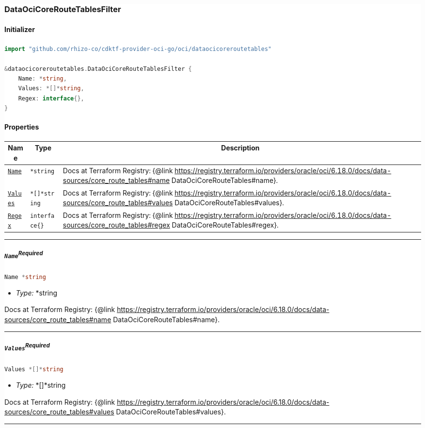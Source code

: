 
### DataOciCoreRouteTablesFilter <a name="DataOciCoreRouteTablesFilter" id="rhizo-co-terraform-provider-oci.dataOciCoreRouteTables.DataOciCoreRouteTablesFilter"></a>

#### Initializer <a name="Initializer" id="rhizo-co-terraform-provider-oci.dataOciCoreRouteTables.DataOciCoreRouteTablesFilter.Initializer"></a>

```go
import "github.com/rhizo-co/cdktf-provider-oci-go/oci/dataocicoreroutetables"

&dataocicoreroutetables.DataOciCoreRouteTablesFilter {
	Name: *string,
	Values: *[]*string,
	Regex: interface{},
}
```

#### Properties <a name="Properties" id="Properties"></a>

| **Name** | **Type** | **Description** |
| --- | --- | --- |
| <code><a href="#rhizo-co-terraform-provider-oci.dataOciCoreRouteTables.DataOciCoreRouteTablesFilter.property.name">Name</a></code> | <code>*string</code> | Docs at Terraform Registry: {@link https://registry.terraform.io/providers/oracle/oci/6.18.0/docs/data-sources/core_route_tables#name DataOciCoreRouteTables#name}. |
| <code><a href="#rhizo-co-terraform-provider-oci.dataOciCoreRouteTables.DataOciCoreRouteTablesFilter.property.values">Values</a></code> | <code>*[]*string</code> | Docs at Terraform Registry: {@link https://registry.terraform.io/providers/oracle/oci/6.18.0/docs/data-sources/core_route_tables#values DataOciCoreRouteTables#values}. |
| <code><a href="#rhizo-co-terraform-provider-oci.dataOciCoreRouteTables.DataOciCoreRouteTablesFilter.property.regex">Regex</a></code> | <code>interface{}</code> | Docs at Terraform Registry: {@link https://registry.terraform.io/providers/oracle/oci/6.18.0/docs/data-sources/core_route_tables#regex DataOciCoreRouteTables#regex}. |

---

##### `Name`<sup>Required</sup> <a name="Name" id="rhizo-co-terraform-provider-oci.dataOciCoreRouteTables.DataOciCoreRouteTablesFilter.property.name"></a>

```go
Name *string
```

- *Type:* *string

Docs at Terraform Registry: {@link https://registry.terraform.io/providers/oracle/oci/6.18.0/docs/data-sources/core_route_tables#name DataOciCoreRouteTables#name}.

---

##### `Values`<sup>Required</sup> <a name="Values" id="rhizo-co-terraform-provider-oci.dataOciCoreRouteTables.DataOciCoreRouteTablesFilter.property.values"></a>

```go
Values *[]*string
```

- *Type:* *[]*string

Docs at Terraform Registry: {@link https://registry.terraform.io/providers/oracle/oci/6.18.0/docs/data-sources/core_route_tables#values DataOciCoreRouteTables#values}.

---